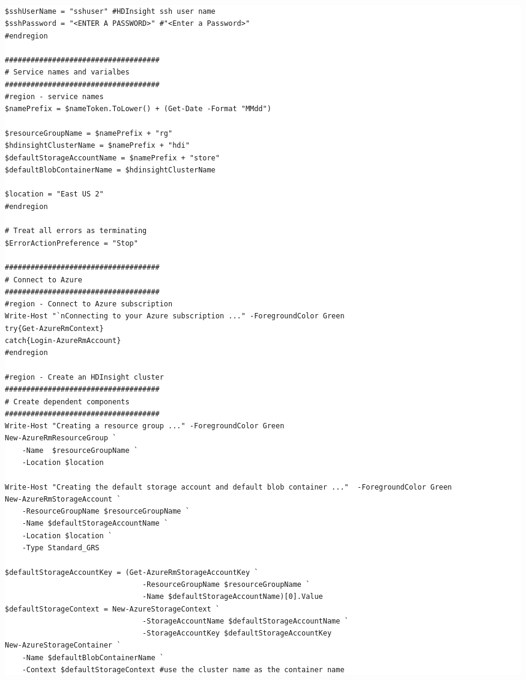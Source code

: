     $sshUserName = "sshuser" #HDInsight ssh user name
    $sshPassword = "<ENTER A PASSWORD>" #"<Enter a Password>"
    #endregion

    ####################################
    # Service names and varialbes
    ####################################
    #region - service names
    $namePrefix = $nameToken.ToLower() + (Get-Date -Format "MMdd")

    $resourceGroupName = $namePrefix + "rg"
    $hdinsightClusterName = $namePrefix + "hdi"
    $defaultStorageAccountName = $namePrefix + "store"
    $defaultBlobContainerName = $hdinsightClusterName

    $location = "East US 2"
    #endregion

    # Treat all errors as terminating
    $ErrorActionPreference = "Stop"

    ####################################
    # Connect to Azure
    ####################################
    #region - Connect to Azure subscription
    Write-Host "`nConnecting to your Azure subscription ..." -ForegroundColor Green
    try{Get-AzureRmContext}
    catch{Login-AzureRmAccount}
    #endregion

    #region - Create an HDInsight cluster
    ####################################
    # Create dependent components
    ####################################
    Write-Host "Creating a resource group ..." -ForegroundColor Green
    New-AzureRmResourceGroup `
        -Name  $resourceGroupName `
        -Location $location

    Write-Host "Creating the default storage account and default blob container ..."  -ForegroundColor Green
    New-AzureRmStorageAccount `
        -ResourceGroupName $resourceGroupName `
        -Name $defaultStorageAccountName `
        -Location $location `
        -Type Standard_GRS

    $defaultStorageAccountKey = (Get-AzureRmStorageAccountKey `
                                    -ResourceGroupName $resourceGroupName `
                                    -Name $defaultStorageAccountName)[0].Value
    $defaultStorageContext = New-AzureStorageContext `
                                    -StorageAccountName $defaultStorageAccountName `
                                    -StorageAccountKey $defaultStorageAccountKey
    New-AzureStorageContainer `
        -Name $defaultBlobContainerName `
        -Context $defaultStorageContext #use the cluster name as the container name


[hdinsight-install-spark]: hdinsight-hadoop-spark-install.md
[hdinsight-install-r]: hdinsight-hadoop-r-scripts.md
[hdinsight-write-script]: hdinsight-hadoop-script-actions.md
[hdinsight-provision-cluster]: hdinsight-provision-clusters.md
[powershell-install-configure]: powershell-install-configure.md
[img-hdi-cluster-states]: ./media/hdinsight-hadoop-customize-cluster/HDI-Cluster-state.png "Faza tijekom stvaranja klaster"